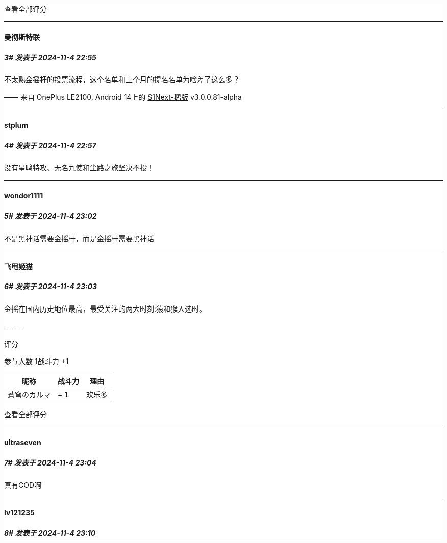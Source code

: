 查看全部评分

*****

####  曼彻斯特联  
##### 3#       发表于 2024-11-4 22:55

不太熟金摇杆的投票流程，这个名单和上个月的提名名单为啥差了这么多？

—— 来自 OnePlus LE2100, Android 14上的 [S1Next-鹅版](https://github.com/ykrank/S1-Next/releases) v3.0.0.81-alpha

*****

####  stplum  
##### 4#       发表于 2024-11-4 22:57

没有星鸣特攻、无名九使和尘路之旅坚决不投！

*****

####  wondor1111  
##### 5#       发表于 2024-11-4 23:02

不是黑神话需要金摇杆，而是金摇杆需要黑神话

*****

####  飞甩姬猫  
##### 6#       发表于 2024-11-4 23:03

金摇在国内历史地位最高，最受关注的两大时刻:猿和猴入选时。

﹍﹍﹍

评分

 参与人数 1战斗力 +1

|昵称|战斗力|理由|
|----|---|---|
| 蒼穹のカルマ| + 1|欢乐多|

查看全部评分

*****

####  ultraseven  
##### 7#       发表于 2024-11-4 23:04

真有COD啊

*****

####  lv121235  
##### 8#       发表于 2024-11-4 23:10
